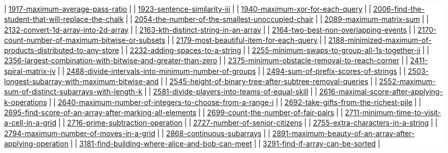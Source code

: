 | [1917-maximum-average-pass-ratio](https://github.com/Ajaymalviy/leetcode_question/tree/master/1917-maximum-average-pass-ratio) |
| [1923-sentence-similarity-iii](https://github.com/Ajaymalviy/leetcode_question/tree/master/1923-sentence-similarity-iii) |
| [1940-maximum-xor-for-each-query](https://github.com/Ajaymalviy/leetcode_question/tree/master/1940-maximum-xor-for-each-query) |
| [2006-find-the-student-that-will-replace-the-chalk](https://github.com/Ajaymalviy/leetcode_question/tree/master/2006-find-the-student-that-will-replace-the-chalk) |
| [2054-the-number-of-the-smallest-unoccupied-chair](https://github.com/Ajaymalviy/leetcode_question/tree/master/2054-the-number-of-the-smallest-unoccupied-chair) |
| [2089-maximum-matrix-sum](https://github.com/Ajaymalviy/leetcode_question/tree/master/2089-maximum-matrix-sum) |
| [2132-convert-1d-array-into-2d-array](https://github.com/Ajaymalviy/leetcode_question/tree/master/2132-convert-1d-array-into-2d-array) |
| [2163-kth-distinct-string-in-an-array](https://github.com/Ajaymalviy/leetcode_question/tree/master/2163-kth-distinct-string-in-an-array) |
| [2164-two-best-non-overlapping-events](https://github.com/Ajaymalviy/leetcode_question/tree/master/2164-two-best-non-overlapping-events) |
| [2170-count-number-of-maximum-bitwise-or-subsets](https://github.com/Ajaymalviy/leetcode_question/tree/master/2170-count-number-of-maximum-bitwise-or-subsets) |
| [2179-most-beautiful-item-for-each-query](https://github.com/Ajaymalviy/leetcode_question/tree/master/2179-most-beautiful-item-for-each-query) |
| [2188-minimized-maximum-of-products-distributed-to-any-store](https://github.com/Ajaymalviy/leetcode_question/tree/master/2188-minimized-maximum-of-products-distributed-to-any-store) |
| [2232-adding-spaces-to-a-string](https://github.com/Ajaymalviy/leetcode_question/tree/master/2232-adding-spaces-to-a-string) |
| [2255-minimum-swaps-to-group-all-1s-together-ii](https://github.com/Ajaymalviy/leetcode_question/tree/master/2255-minimum-swaps-to-group-all-1s-together-ii) |
| [2356-largest-combination-with-bitwise-and-greater-than-zero](https://github.com/Ajaymalviy/leetcode_question/tree/master/2356-largest-combination-with-bitwise-and-greater-than-zero) |
| [2375-minimum-obstacle-removal-to-reach-corner](https://github.com/Ajaymalviy/leetcode_question/tree/master/2375-minimum-obstacle-removal-to-reach-corner) |
| [2411-spiral-matrix-iv](https://github.com/Ajaymalviy/leetcode_question/tree/master/2411-spiral-matrix-iv) |
| [2488-divide-intervals-into-minimum-number-of-groups](https://github.com/Ajaymalviy/leetcode_question/tree/master/2488-divide-intervals-into-minimum-number-of-groups) |
| [2494-sum-of-prefix-scores-of-strings](https://github.com/Ajaymalviy/leetcode_question/tree/master/2494-sum-of-prefix-scores-of-strings) |
| [2503-longest-subarray-with-maximum-bitwise-and](https://github.com/Ajaymalviy/leetcode_question/tree/master/2503-longest-subarray-with-maximum-bitwise-and) |
| [2545-height-of-binary-tree-after-subtree-removal-queries](https://github.com/Ajaymalviy/leetcode_question/tree/master/2545-height-of-binary-tree-after-subtree-removal-queries) |
| [2552-maximum-sum-of-distinct-subarrays-with-length-k](https://github.com/Ajaymalviy/leetcode_question/tree/master/2552-maximum-sum-of-distinct-subarrays-with-length-k) |
| [2581-divide-players-into-teams-of-equal-skill](https://github.com/Ajaymalviy/leetcode_question/tree/master/2581-divide-players-into-teams-of-equal-skill) |
| [2616-maximal-score-after-applying-k-operations](https://github.com/Ajaymalviy/leetcode_question/tree/master/2616-maximal-score-after-applying-k-operations) |
| [2640-maximum-number-of-integers-to-choose-from-a-range-i](https://github.com/Ajaymalviy/leetcode_question/tree/master/2640-maximum-number-of-integers-to-choose-from-a-range-i) |
| [2692-take-gifts-from-the-richest-pile](https://github.com/Ajaymalviy/leetcode_question/tree/master/2692-take-gifts-from-the-richest-pile) |
| [2695-find-score-of-an-array-after-marking-all-elements](https://github.com/Ajaymalviy/leetcode_question/tree/master/2695-find-score-of-an-array-after-marking-all-elements) |
| [2699-count-the-number-of-fair-pairs](https://github.com/Ajaymalviy/leetcode_question/tree/master/2699-count-the-number-of-fair-pairs) |
| [2711-minimum-time-to-visit-a-cell-in-a-grid](https://github.com/Ajaymalviy/leetcode_question/tree/master/2711-minimum-time-to-visit-a-cell-in-a-grid) |
| [2716-prime-subtraction-operation](https://github.com/Ajaymalviy/leetcode_question/tree/master/2716-prime-subtraction-operation) |
| [2727-number-of-senior-citizens](https://github.com/Ajaymalviy/leetcode_question/tree/master/2727-number-of-senior-citizens) |
| [2755-extra-characters-in-a-string](https://github.com/Ajaymalviy/leetcode_question/tree/master/2755-extra-characters-in-a-string) |
| [2794-maximum-number-of-moves-in-a-grid](https://github.com/Ajaymalviy/leetcode_question/tree/master/2794-maximum-number-of-moves-in-a-grid) |
| [2868-continuous-subarrays](https://github.com/Ajaymalviy/leetcode_question/tree/master/2868-continuous-subarrays) |
| [2891-maximum-beauty-of-an-array-after-applying-operation](https://github.com/Ajaymalviy/leetcode_question/tree/master/2891-maximum-beauty-of-an-array-after-applying-operation) |
| [3181-find-building-where-alice-and-bob-can-meet](https://github.com/Ajaymalviy/leetcode_question/tree/master/3181-find-building-where-alice-and-bob-can-meet) |
| [3291-find-if-array-can-be-sorted](https://github.com/Ajaymalviy/leetcode_question/tree/master/3291-find-if-array-can-be-sorted) |